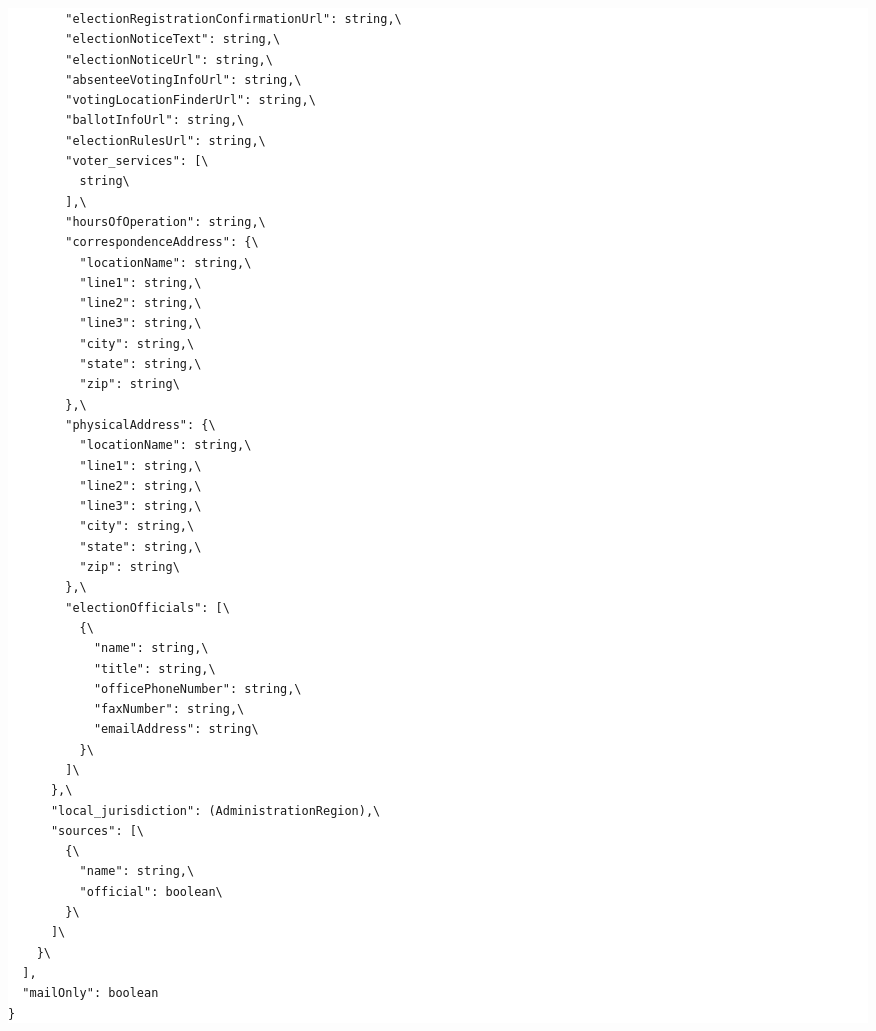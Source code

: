 ```
        "electionRegistrationConfirmationUrl": string,\
        "electionNoticeText": string,\
        "electionNoticeUrl": string,\
        "absenteeVotingInfoUrl": string,\
        "votingLocationFinderUrl": string,\
        "ballotInfoUrl": string,\
        "electionRulesUrl": string,\
        "voter_services": [\
          string\
        ],\
        "hoursOfOperation": string,\
        "correspondenceAddress": {\
          "locationName": string,\
          "line1": string,\
          "line2": string,\
          "line3": string,\
          "city": string,\
          "state": string,\
          "zip": string\
        },\
        "physicalAddress": {\
          "locationName": string,\
          "line1": string,\
          "line2": string,\
          "line3": string,\
          "city": string,\
          "state": string,\
          "zip": string\
        },\
        "electionOfficials": [\
          {\
            "name": string,\
            "title": string,\
            "officePhoneNumber": string,\
            "faxNumber": string,\
            "emailAddress": string\
          }\
        ]\
      },\
      "local_jurisdiction": (AdministrationRegion),\
      "sources": [\
        {\
          "name": string,\
          "official": boolean\
        }\
      ]\
    }\
  ],
  "mailOnly": boolean
}
```
